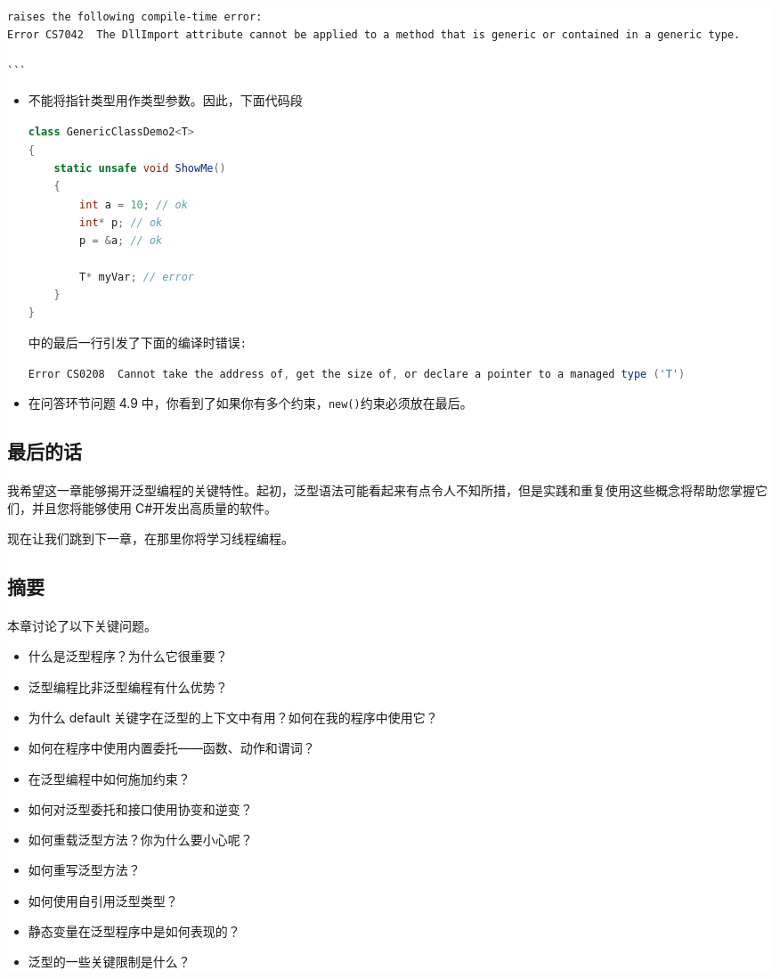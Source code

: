     raises the following compile-time error:
    Error CS7042  The DllImport attribute cannot be applied to a method that is generic or contained in a generic type.

    ```

*   不能将指针类型用作类型参数。因此，下面代码段

    ```cs
    class GenericClassDemo2<T>
    {
        static unsafe void ShowMe()
        {
            int a = 10; // ok
            int* p; // ok
            p = &a; // ok

            T* myVar; // error
        }
    }

    ```

    中的最后一行引发了下面的编译时错误`:`

    ```cs
    Error CS0208  Cannot take the address of, get the size of, or declare a pointer to a managed type ('T')

    ```

*   在问答环节问题 4.9 中，你看到了如果你有多个约束，`new()`约束必须放在最后。

## 最后的话

我希望这一章能够揭开泛型编程的关键特性。起初，泛型语法可能看起来有点令人不知所措，但是实践和重复使用这些概念将帮助您掌握它们，并且您将能够使用 C#开发出高质量的软件。

现在让我们跳到下一章，在那里你将学习线程编程。

## 摘要

本章讨论了以下关键问题。

*   什么是泛型程序？为什么它很重要？

*   泛型编程比非泛型编程有什么优势？

*   为什么 default 关键字在泛型的上下文中有用？如何在我的程序中使用它？

*   如何在程序中使用内置委托——函数、动作和谓词？

*   在泛型编程中如何施加约束？

*   如何对泛型委托和接口使用协变和逆变？

*   如何重载泛型方法？你为什么要小心呢？

*   如何重写泛型方法？

*   如何使用自引用泛型类型？

*   静态变量在泛型程序中是如何表现的？

*   泛型的一些关键限制是什么？